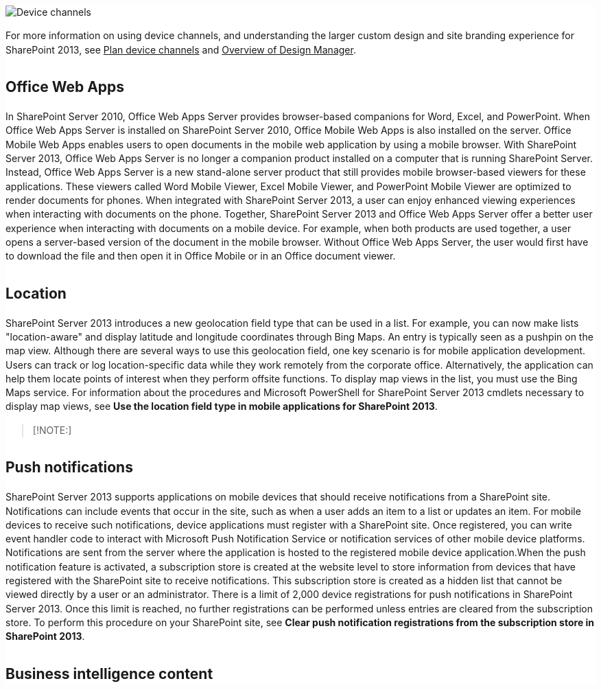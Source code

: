     
    
![Device channels](images/)
  
    
    
For more information on using device channels, and understanding the larger custom design and site branding experience for SharePoint 2013, see  [Plan device channels](https://msdn.microsoft.com/en-us/library/jj862343) and [Overview of Design Manager](https://msdn.microsoft.com/en-us/library/jj822363.aspx).
## Office Web Apps
<a name="owa"> </a>

In SharePoint Server 2010, Office Web Apps Server provides browser-based companions for Word, Excel, and PowerPoint. When Office Web Apps Server is installed on SharePoint Server 2010, Office Mobile Web Apps is also installed on the server. Office Mobile Web Apps enables users to open documents in the mobile web application by using a mobile browser. With SharePoint Server 2013, Office Web Apps Server is no longer a companion product installed on a computer that is running SharePoint Server. Instead, Office Web Apps Server is a new stand-alone server product that still provides mobile browser-based viewers for these applications. These viewers called Word Mobile Viewer, Excel Mobile Viewer, and PowerPoint Mobile Viewer are optimized to render documents for phones. When integrated with SharePoint Server 2013, a user can enjoy enhanced viewing experiences when interacting with documents on the phone. Together, SharePoint Server 2013 and Office Web Apps Server offer a better user experience when interacting with documents on a mobile device. For example, when both products are used together, a user opens a server-based version of the document in the mobile browser. Without Office Web Apps Server, the user would first have to download the file and then open it in Office Mobile or in an Office document viewer. 
## Location
<a name="Location"> </a>

SharePoint Server 2013 introduces a new geolocation field type that can be used in a list. For example, you can now make lists "location-aware" and display latitude and longitude coordinates through Bing Maps. An entry is typically seen as a pushpin on the map view. Although there are several ways to use this geolocation field, one key scenario is for mobile application development. Users can track or log location-specific data while they work remotely from the corporate office. Alternatively, the application can help them locate points of interest when they perform offsite functions. To display map views in the list, you must use the Bing Maps service. For information about the procedures and Microsoft PowerShell for SharePoint Server 2013 cmdlets necessary to display map views, see **Use the location field type in mobile applications for SharePoint 2013**.
> [!NOTE:]

  
    
    


## Push notifications
<a name="PN"> </a>

SharePoint Server 2013 supports applications on mobile devices that should receive notifications from a SharePoint site. Notifications can include events that occur in the site, such as when a user adds an item to a list or updates an item. For mobile devices to receive such notifications, device applications must register with a SharePoint site. Once registered, you can write event handler code to interact with Microsoft Push Notification Service or notification services of other mobile device platforms. Notifications are sent from the server where the application is hosted to the registered mobile device application.When the push notification feature is activated, a subscription store is created at the website level to store information from devices that have registered with the SharePoint site to receive notifications. This subscription store is created as a hidden list that cannot be viewed directly by a user or an administrator. There is a limit of 2,000 device registrations for push notifications in SharePoint Server 2013. Once this limit is reached, no further registrations can be performed unless entries are cleared from the subscription store. To perform this procedure on your SharePoint site, see **Clear push notification registrations from the subscription store in SharePoint 2013**.
## Business intelligence content
<a name="BIC"> </a>